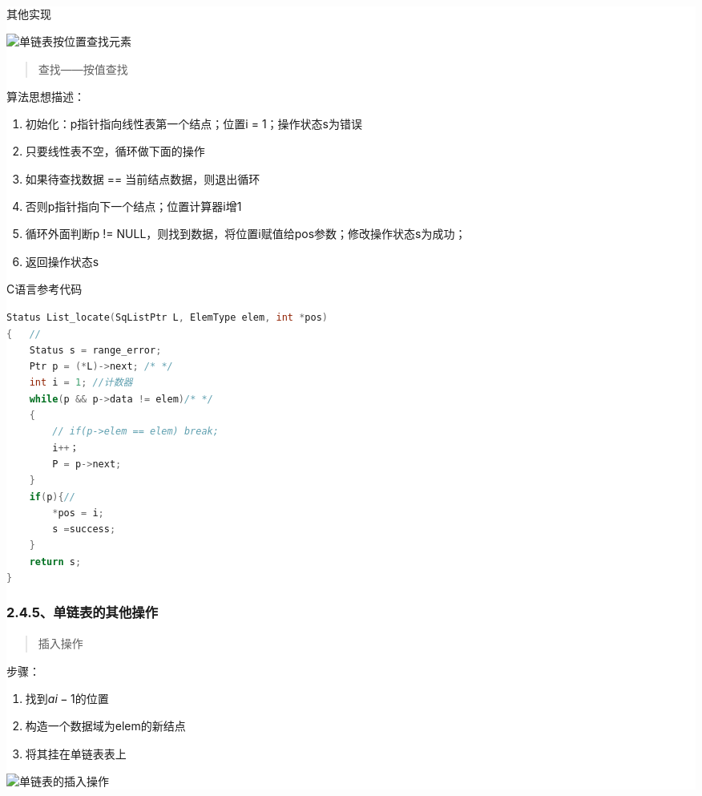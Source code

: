 其他实现

![单链表按位置查找元素](图片/单链表按位置查找元素.png)



> 查找——按值查找

算法思想描述：

1. 初始化：p指针指向线性表第一个结点；位置i = 1；操作状态s为错误

2. 只要线性表不空，循环做下面的操作

3. 如果待查找数据 == 当前结点数据，则退出循环

4. 否则p指针指向下一个结点；位置计算器i增1

5. 循环外面判断p != NULL，则找到数据，将位置i赋值给pos参数；修改操作状态s为成功；

6. 返回操作状态s



C语言参考代码

```c
Status List_locate(SqListPtr L, ElemType elem, int *pos)
{	//
    Status s = range_error;
    Ptr p = (*L)->next; /* */
    int i = 1; //计数器
    while(p && p->data != elem)/* */
    {	
        // if(p->elem == elem) break;
        i++；
        P = p->next;
    }
    if(p){//
        *pos = i;
        s =success;
    }
    return s;
}
```



### 2.4.5、单链表的其他操作

> 插入操作

步骤：

1. 找到$a i -1$的位置

2. 构造一个数据域为elem的新结点

3. 将其挂在单链表表上

![单链表的插入操作](图片/单链表的插入操作.png)
